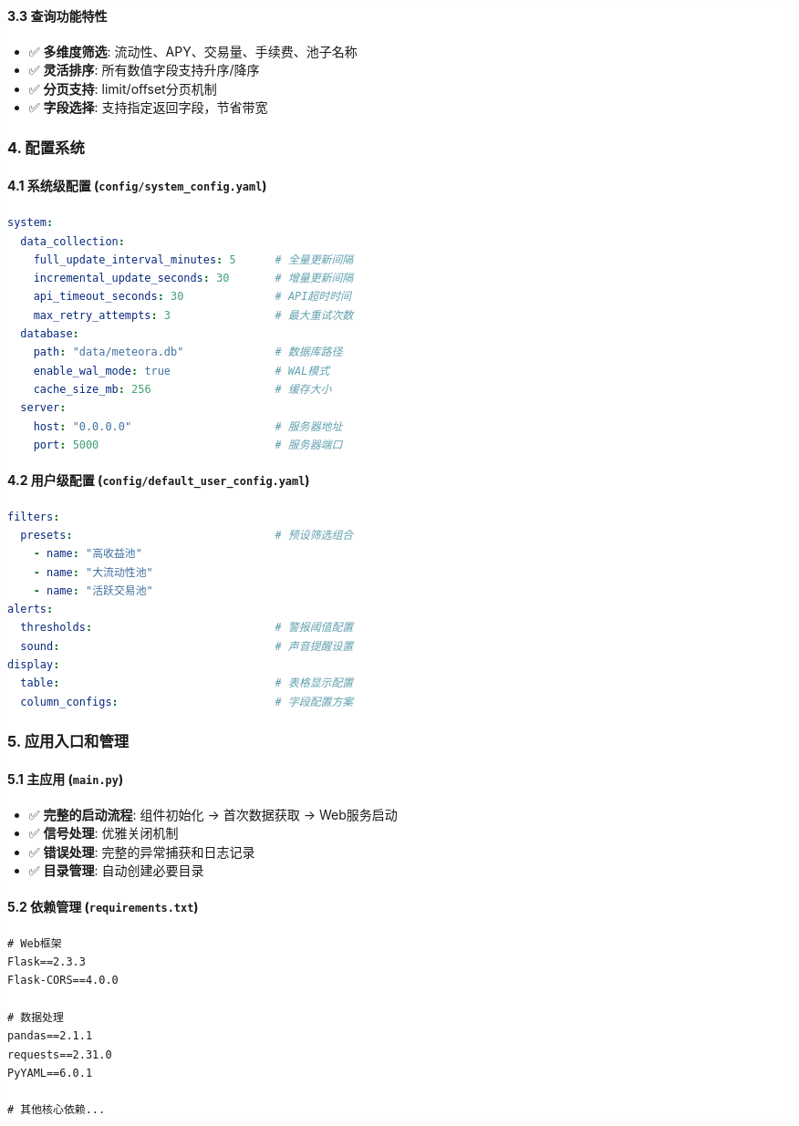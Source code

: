 #### 3.3 查询功能特性
- ✅ **多维度筛选**: 流动性、APY、交易量、手续费、池子名称
- ✅ **灵活排序**: 所有数值字段支持升序/降序
- ✅ **分页支持**: limit/offset分页机制
- ✅ **字段选择**: 支持指定返回字段，节省带宽

### 4. 配置系统

#### 4.1 系统级配置 (`config/system_config.yaml`)
```yaml
system:
  data_collection:
    full_update_interval_minutes: 5      # 全量更新间隔
    incremental_update_seconds: 30       # 增量更新间隔
    api_timeout_seconds: 30              # API超时时间
    max_retry_attempts: 3                # 最大重试次数
  database:
    path: "data/meteora.db"              # 数据库路径
    enable_wal_mode: true                # WAL模式
    cache_size_mb: 256                   # 缓存大小
  server:
    host: "0.0.0.0"                      # 服务器地址
    port: 5000                           # 服务器端口
```

#### 4.2 用户级配置 (`config/default_user_config.yaml`)
```yaml
filters:
  presets:                               # 预设筛选组合
    - name: "高收益池"
    - name: "大流动性池"  
    - name: "活跃交易池"
alerts:
  thresholds:                            # 警报阈值配置
  sound:                                 # 声音提醒设置
display:
  table:                                 # 表格显示配置
  column_configs:                        # 字段配置方案
```

### 5. 应用入口和管理

#### 5.1 主应用 (`main.py`)
- ✅ **完整的启动流程**: 组件初始化 → 首次数据获取 → Web服务启动
- ✅ **信号处理**: 优雅关闭机制
- ✅ **错误处理**: 完整的异常捕获和日志记录
- ✅ **目录管理**: 自动创建必要目录

#### 5.2 依赖管理 (`requirements.txt`)
```txt
# Web框架
Flask==2.3.3
Flask-CORS==4.0.0

# 数据处理
pandas==2.1.1
requests==2.31.0
PyYAML==6.0.1

# 其他核心依赖...
```
